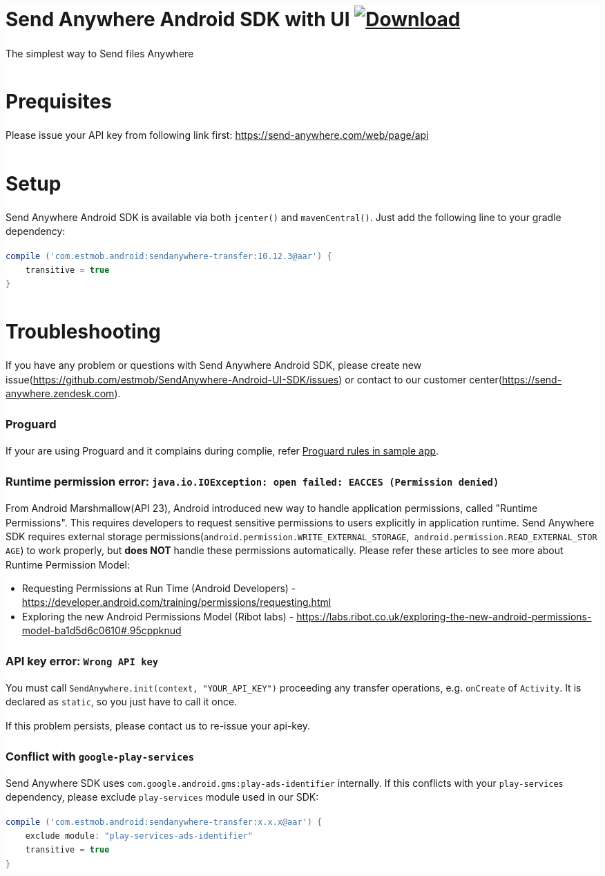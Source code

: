 Send Anywhere Android SDK with UI [ ![Download](https://api.bintray.com/packages/estmob/maven/sendanywhere-transfer/images/download.svg) ](https://bintray.com/estmob/maven/sendanywhere-transfer/_latestVersion)
===
The simplest way to Send files Anywhere

# Prequisites
Please issue your API key from following link first:
https://send-anywhere.com/web/page/api

# Setup
Send Anywhere Android SDK is available via both `jcenter()` and `mavenCentral()`.
Just add the following line to your gradle dependency:
```gradle
compile ('com.estmob.android:sendanywhere-transfer:10.12.3@aar') {
	transitive = true
}
```

# Troubleshooting
If you have any problem or questions with Send Anywhere Android SDK, please create new issue(https://github.com/estmob/SendAnywhere-Android-UI-SDK/issues) or contact to our customer center(https://send-anywhere.zendesk.com).

### Proguard
If your are using Proguard and it complains during complie, refer [Proguard rules in sample app](https://github.com/estmob/SendAnywhere-Android-UI-SDK/blob/master/app/proguard-rules.pro).

### Runtime permission error: `java.io.IOException: open failed: EACCES (Permission denied)`
From Android Marshmallow(API 23), Android introduced new way to handle application permissions, called "Runtime Permissions". This requires developers to request sensitive permissions to users explicitly in application runtime. Send Anywhere SDK requires external storage permissions(`android.permission.WRITE_EXTERNAL_STORAGE`,`
android.permission.READ_EXTERNAL_STORAGE`) to work properly, but **does NOT** handle these permissions automatically. Please refer these articles to see more about Runtime Permission Model:
* Requesting Permissions at Run Time (Android Developers) -  https://developer.android.com/training/permissions/requesting.html
* Exploring the new Android Permissions Model (Ribot labs) - https://labs.ribot.co.uk/exploring-the-new-android-permissions-model-ba1d5d6c0610#.95cppknud

### API key error: `Wrong API key`
You must call `SendAnywhere.init(context, "YOUR_API_KEY")` proceeding any transfer operations, e.g. `onCreate` of `Activity`. It is declared as `static`, so you just have to call it once.

If this problem persists, please contact us to re-issue your api-key.

### Conflict with `google-play-services`
Send Anywhere SDK uses `com.google.android.gms:play-ads-identifier` internally.
If this conflicts with your `play-services` dependency, please exclude `play-services` module used in our SDK:
```gradle
compile ('com.estmob.android:sendanywhere-transfer:x.x.x@aar') {
    exclude module: "play-services-ads-identifier"
    transitive = true
}
```

